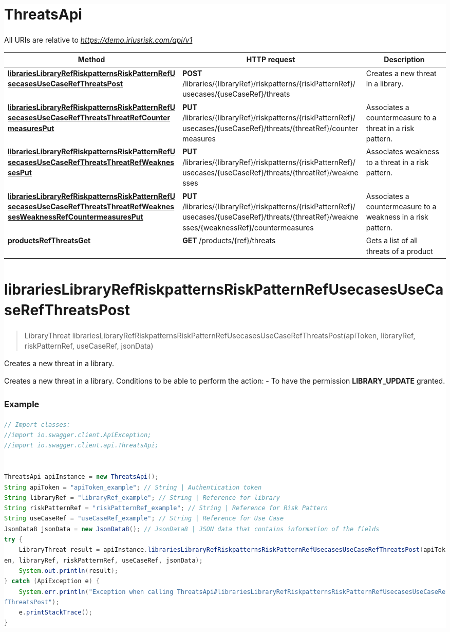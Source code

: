 # ThreatsApi

All URIs are relative to *https://demo.iriusrisk.com/api/v1*

Method | HTTP request | Description
------------- | ------------- | -------------
[**librariesLibraryRefRiskpatternsRiskPatternRefUsecasesUseCaseRefThreatsPost**](ThreatsApi.md#librariesLibraryRefRiskpatternsRiskPatternRefUsecasesUseCaseRefThreatsPost) | **POST** /libraries/{libraryRef}/riskpatterns/{riskPatternRef}/usecases/{useCaseRef}/threats | Creates a new threat in a library.
[**librariesLibraryRefRiskpatternsRiskPatternRefUsecasesUseCaseRefThreatsThreatRefCountermeasuresPut**](ThreatsApi.md#librariesLibraryRefRiskpatternsRiskPatternRefUsecasesUseCaseRefThreatsThreatRefCountermeasuresPut) | **PUT** /libraries/{libraryRef}/riskpatterns/{riskPatternRef}/usecases/{useCaseRef}/threats/{threatRef}/countermeasures | Associates a countermeasure to a threat in a risk pattern.
[**librariesLibraryRefRiskpatternsRiskPatternRefUsecasesUseCaseRefThreatsThreatRefWeaknessesPut**](ThreatsApi.md#librariesLibraryRefRiskpatternsRiskPatternRefUsecasesUseCaseRefThreatsThreatRefWeaknessesPut) | **PUT** /libraries/{libraryRef}/riskpatterns/{riskPatternRef}/usecases/{useCaseRef}/threats/{threatRef}/weaknesses | Associates weakness to a threat in a risk pattern.
[**librariesLibraryRefRiskpatternsRiskPatternRefUsecasesUseCaseRefThreatsThreatRefWeaknessesWeaknessRefCountermeasuresPut**](ThreatsApi.md#librariesLibraryRefRiskpatternsRiskPatternRefUsecasesUseCaseRefThreatsThreatRefWeaknessesWeaknessRefCountermeasuresPut) | **PUT** /libraries/{libraryRef}/riskpatterns/{riskPatternRef}/usecases/{useCaseRef}/threats/{threatRef}/weaknesses/{weaknessRef}/countermeasures | Associates a countermeasure to a weakness in a risk pattern.
[**productsRefThreatsGet**](ThreatsApi.md#productsRefThreatsGet) | **GET** /products/{ref}/threats | Gets a list of all threats of a product


<a name="librariesLibraryRefRiskpatternsRiskPatternRefUsecasesUseCaseRefThreatsPost"></a>
# **librariesLibraryRefRiskpatternsRiskPatternRefUsecasesUseCaseRefThreatsPost**
> LibraryThreat librariesLibraryRefRiskpatternsRiskPatternRefUsecasesUseCaseRefThreatsPost(apiToken, libraryRef, riskPatternRef, useCaseRef, jsonData)

Creates a new threat in a library.

Creates a new threat in a library. Conditions to be able to perform the action:   - To have the permission **LIBRARY_UPDATE** granted. 

### Example
```java
// Import classes:
//import io.swagger.client.ApiException;
//import io.swagger.client.api.ThreatsApi;


ThreatsApi apiInstance = new ThreatsApi();
String apiToken = "apiToken_example"; // String | Authentication token
String libraryRef = "libraryRef_example"; // String | Reference for library
String riskPatternRef = "riskPatternRef_example"; // String | Reference for Risk Pattern
String useCaseRef = "useCaseRef_example"; // String | Reference for Use Case
JsonData8 jsonData = new JsonData8(); // JsonData8 | JSON data that contains information of the fields
try {
    LibraryThreat result = apiInstance.librariesLibraryRefRiskpatternsRiskPatternRefUsecasesUseCaseRefThreatsPost(apiToken, libraryRef, riskPatternRef, useCaseRef, jsonData);
    System.out.println(result);
} catch (ApiException e) {
    System.err.println("Exception when calling ThreatsApi#librariesLibraryRefRiskpatternsRiskPatternRefUsecasesUseCaseRefThreatsPost");
    e.printStackTrace();
}
```

